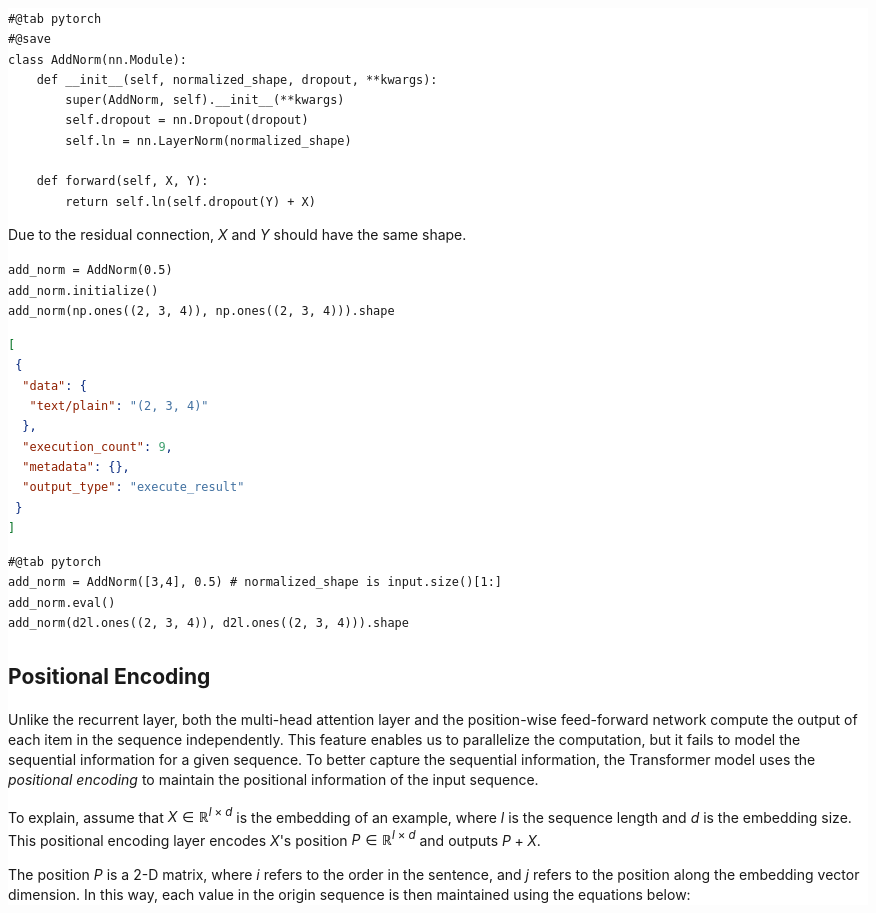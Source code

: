 ```{.python .input}
#@tab pytorch
#@save
class AddNorm(nn.Module):
    def __init__(self, normalized_shape, dropout, **kwargs):
        super(AddNorm, self).__init__(**kwargs)
        self.dropout = nn.Dropout(dropout)
        self.ln = nn.LayerNorm(normalized_shape)

    def forward(self, X, Y):
        return self.ln(self.dropout(Y) + X)
```

Due to the residual connection, $X$ and $Y$ should have the same shape.

```{.python .input}
add_norm = AddNorm(0.5)
add_norm.initialize()
add_norm(np.ones((2, 3, 4)), np.ones((2, 3, 4))).shape
```

```{.json .output n=9}
[
 {
  "data": {
   "text/plain": "(2, 3, 4)"
  },
  "execution_count": 9,
  "metadata": {},
  "output_type": "execute_result"
 }
]
```

```{.python .input}
#@tab pytorch
add_norm = AddNorm([3,4], 0.5) # normalized_shape is input.size()[1:]
add_norm.eval()
add_norm(d2l.ones((2, 3, 4)), d2l.ones((2, 3, 4))).shape
```

## Positional Encoding

Unlike the recurrent layer, both the multi-head attention layer and the position-wise feed-forward network compute the output of each item in the sequence independently. This feature enables us to parallelize the computation, but it fails to model the sequential information for a given sequence. To better capture the sequential information, the Transformer model uses the *positional encoding* to maintain the positional information of the input sequence.

To explain, assume that $X\in\mathbb R^{l\times d}$ is the embedding of an example, where $l$ is the sequence length and $d$ is the embedding size. This positional encoding layer encodes $X$'s position $P\in\mathbb R^{l\times d}$ and outputs $P+X$.

The position $P$ is a 2-D matrix, where $i$ refers to the order in the sentence, and $j$ refers to the position along the embedding vector dimension. In this way, each value in the origin sequence is then maintained using the equations below:
